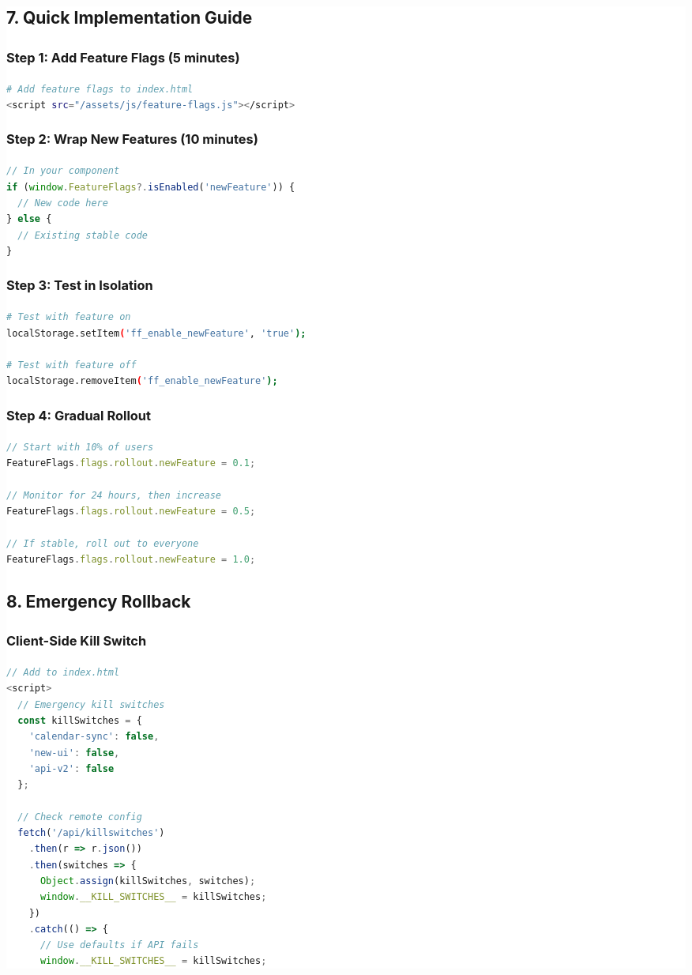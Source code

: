 ## 7. Quick Implementation Guide

### Step 1: Add Feature Flags (5 minutes)
```bash
# Add feature flags to index.html
<script src="/assets/js/feature-flags.js"></script>
```

### Step 2: Wrap New Features (10 minutes)
```javascript
// In your component
if (window.FeatureFlags?.isEnabled('newFeature')) {
  // New code here
} else {
  // Existing stable code
}
```

### Step 3: Test in Isolation
```bash
# Test with feature on
localStorage.setItem('ff_enable_newFeature', 'true');

# Test with feature off  
localStorage.removeItem('ff_enable_newFeature');
```

### Step 4: Gradual Rollout
```javascript
// Start with 10% of users
FeatureFlags.flags.rollout.newFeature = 0.1;

// Monitor for 24 hours, then increase
FeatureFlags.flags.rollout.newFeature = 0.5;

// If stable, roll out to everyone
FeatureFlags.flags.rollout.newFeature = 1.0;
```

## 8. Emergency Rollback

### Client-Side Kill Switch
```javascript
// Add to index.html
<script>
  // Emergency kill switches
  const killSwitches = {
    'calendar-sync': false,
    'new-ui': false,
    'api-v2': false
  };
  
  // Check remote config
  fetch('/api/killswitches')
    .then(r => r.json())
    .then(switches => {
      Object.assign(killSwitches, switches);
      window.__KILL_SWITCHES__ = killSwitches;
    })
    .catch(() => {
      // Use defaults if API fails
      window.__KILL_SWITCHES__ = killSwitches;
```